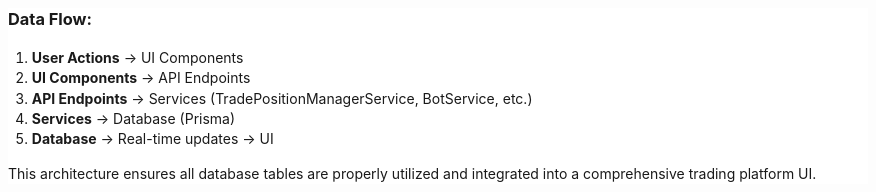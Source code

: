 ### Data Flow:

1. **User Actions** → UI Components
2. **UI Components** → API Endpoints
3. **API Endpoints** → Services (TradePositionManagerService, BotService, etc.)
4. **Services** → Database (Prisma)
5. **Database** → Real-time updates → UI

This architecture ensures all database tables are properly utilized and integrated into a comprehensive trading platform UI.
